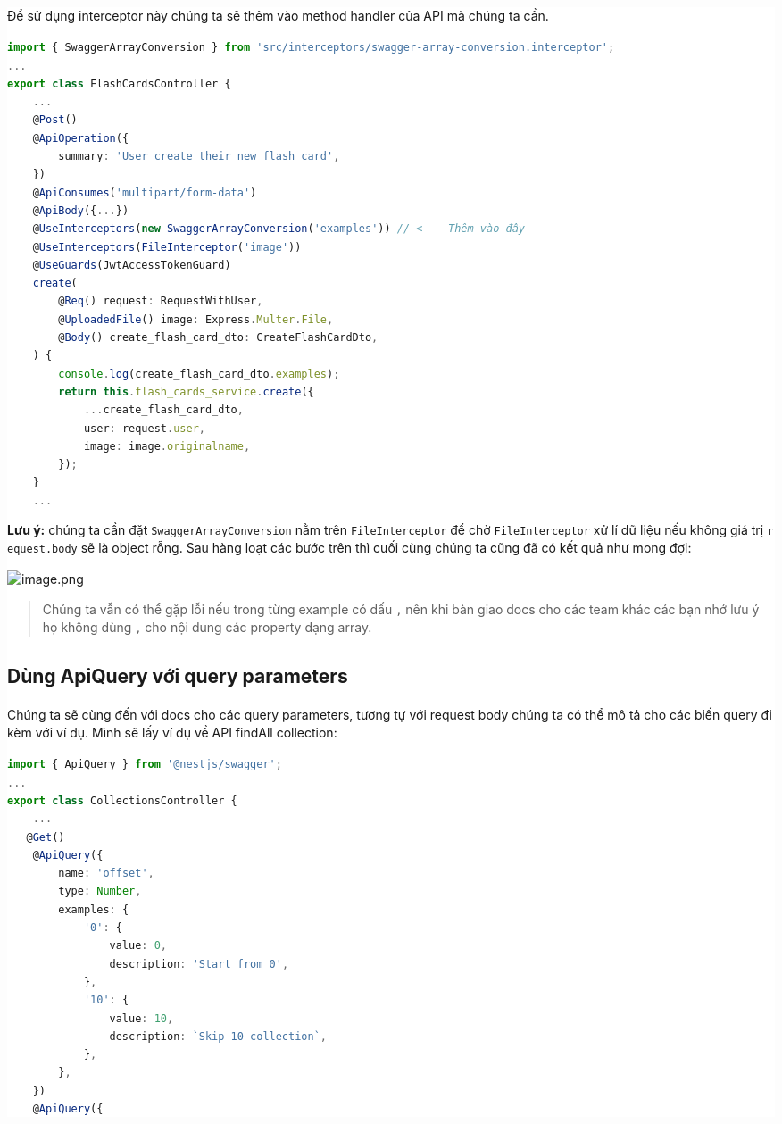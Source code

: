 Để sử dụng interceptor này chúng ta sẽ thêm vào method handler của API mà chúng ta cần.

```typescript:src/modules/flash-cards/flash-cards.controller.ts
import { SwaggerArrayConversion } from 'src/interceptors/swagger-array-conversion.interceptor';
...
export class FlashCardsController {
	...
    @Post()
	@ApiOperation({
		summary: 'User create their new flash card',
	})
	@ApiConsumes('multipart/form-data')
	@ApiBody({...})
    @UseInterceptors(new SwaggerArrayConversion('examples')) // <--- Thêm vào đây
	@UseInterceptors(FileInterceptor('image'))
    @UseGuards(JwtAccessTokenGuard)
	create(
		@Req() request: RequestWithUser,
		@UploadedFile() image: Express.Multer.File,
		@Body() create_flash_card_dto: CreateFlashCardDto,
	) {
		console.log(create_flash_card_dto.examples);
		return this.flash_cards_service.create({
			...create_flash_card_dto,
			user: request.user,
			image: image.originalname,
		});
	}
    ...
```

**Lưu ý:** chúng ta cần đặt `SwaggerArrayConversion` nằm trên `FileInterceptor` để chờ `FileInterceptor` xử lí dữ liệu nếu không giá trị `request.body` sẽ là object rỗng.
Sau hàng loạt các bước trên thì cuối cùng chúng ta cũng đã có kết quả như mong đợi:

![image.png](https://images.viblo.asia/0cf268a2-4c7e-487c-8ac6-ec6dcd3c88ce.png)

> Chúng ta vẫn có thể gặp lỗi nếu trong từng example có dấu `,` nên khi bàn giao docs cho các team khác các bạn nhớ lưu ý họ không dùng `,` cho nội dung các property dạng array.

## Dùng ApiQuery với query parameters

Chúng ta sẽ cùng đến với docs cho các query parameters, tương tự với request body chúng ta có thể mô tả cho các biến query đi kèm với ví dụ. Mình sẽ lấy ví dụ về API findAll collection:

```typescript:src/modules/collections/collections.controller.ts
import { ApiQuery } from '@nestjs/swagger';
...
export class CollectionsController {
    ...
   @Get()
	@ApiQuery({
		name: 'offset',
		type: Number,
		examples: {
			'0': {
				value: 0,
				description: 'Start from 0',
			},
			'10': {
				value: 10,
				description: `Skip 10 collection`,
			},
		},
	})
	@ApiQuery({
```